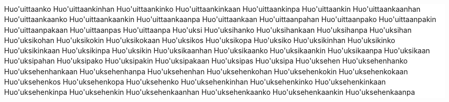 Huo'uittaanko
Huo'uittaankinhan
Huo'uittaankinko
Huo'uittaankinkaan
Huo'uittaankinpa
Huo'uittaankin
Huo'uittaankaanhan
Huo'uittaankaanko
Huo'uittaankaankin
Huo'uittaankaanpa
Huo'uittaankaan
Huo'uittaanpahan
Huo'uittaanpako
Huo'uittaanpakin
Huo'uittaanpakaan
Huo'uittaanpas
Huo'uittaanpa
Huo'uksi
Huo'uksihanko
Huo'uksihankaan
Huo'uksihanpa
Huo'uksihan
Huo'uksikohan
Huo'uksikokin
Huo'uksikokaan
Huo'uksikos
Huo'uksikopa
Huo'uksiko
Huo'uksikinhan
Huo'uksikinko
Huo'uksikinkaan
Huo'uksikinpa
Huo'uksikin
Huo'uksikaanhan
Huo'uksikaanko
Huo'uksikaankin
Huo'uksikaanpa
Huo'uksikaan
Huo'uksipahan
Huo'uksipako
Huo'uksipakin
Huo'uksipakaan
Huo'uksipas
Huo'uksipa
Huo'uksehen
Huo'uksehenhanko
Huo'uksehenhankaan
Huo'uksehenhanpa
Huo'uksehenhan
Huo'uksehenkohan
Huo'uksehenkokin
Huo'uksehenkokaan
Huo'uksehenkos
Huo'uksehenkopa
Huo'uksehenko
Huo'uksehenkinhan
Huo'uksehenkinko
Huo'uksehenkinkaan
Huo'uksehenkinpa
Huo'uksehenkin
Huo'uksehenkaanhan
Huo'uksehenkaanko
Huo'uksehenkaankin
Huo'uksehenkaanpa